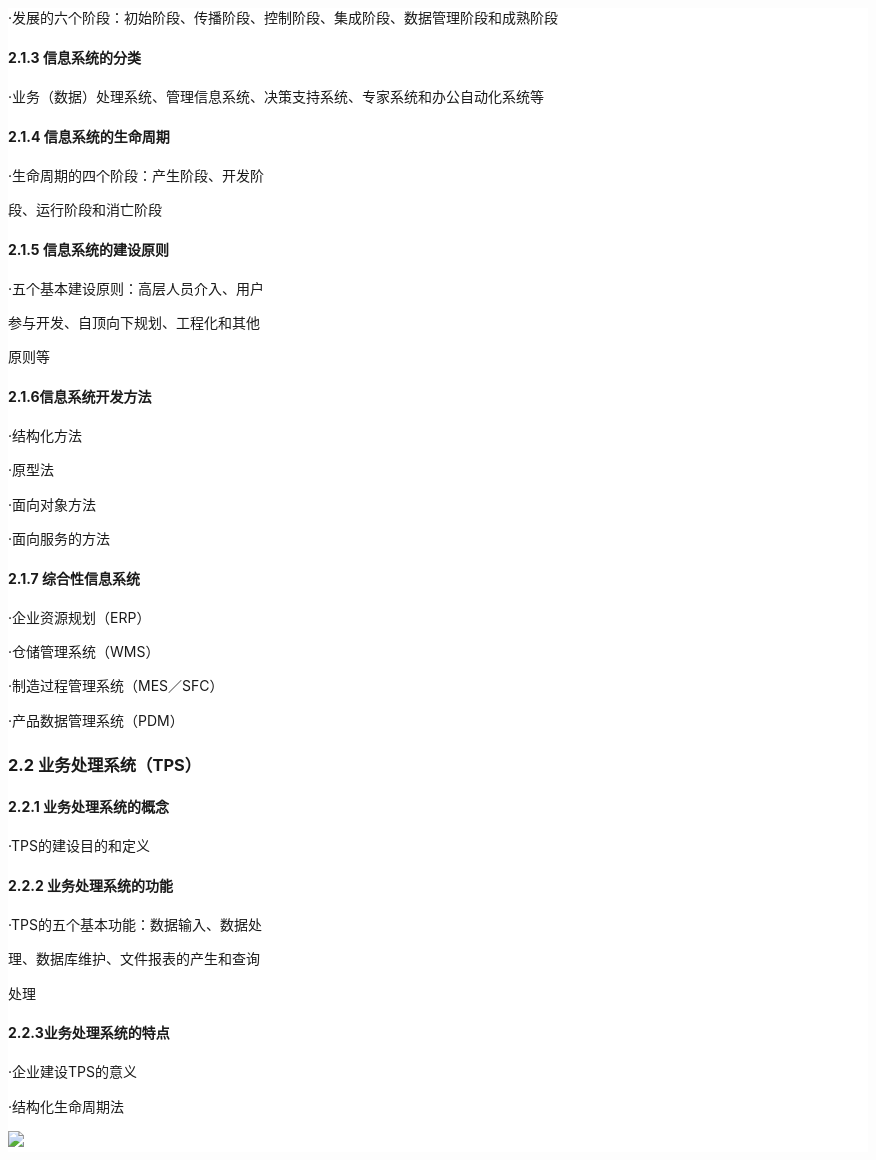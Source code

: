 ·发展的六个阶段：初始阶段、传播阶段、控制阶段、集成阶段、数据管理阶段和成熟阶段

#### 2.1.3 信息系统的分类

·业务（数据）处理系统、管理信息系统、决策支持系统、专家系统和办公自动化系统等

#### 2.1.4 信息系统的生命周期

·生命周期的四个阶段：产生阶段、开发阶

段、运行阶段和消亡阶段

#### 2.1.5 信息系统的建设原则

·五个基本建设原则：高层人员介入、用户

参与开发、自顶向下规划、工程化和其他

原则等

#### 2.1.6信息系统开发方法

·结构化方法

·原型法

·面向对象方法

·面向服务的方法

#### 2.1.7 综合性信息系统

·企业资源规划（ERP）

·仓储管理系统（WMS）

·制造过程管理系统（MES／SFC）

·产品数据管理系统（PDM）

### 2.2 业务处理系统（TPS）

#### 2.2.1 业务处理系统的概念

·TPS的建设目的和定义

#### 2.2.2 业务处理系统的功能

·TPS的五个基本功能：数据输入、数据处

理、数据库维护、文件报表的产生和查询

处理

#### 2.2.3业务处理系统的特点

·企业建设TPS的意义

·结构化生命周期法

![](https://web-api.textin.com/ocr_image/external/f9857668fb611ac3.jpg)
